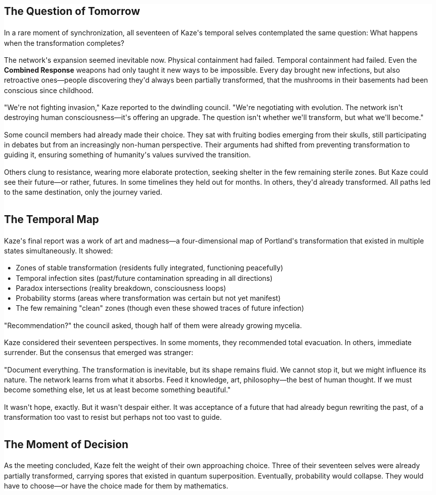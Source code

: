 ## The Question of Tomorrow

In a rare moment of synchronization, all seventeen of Kaze's temporal selves contemplated the same question: What happens when the transformation completes?

The network's expansion seemed inevitable now. Physical containment had failed. Temporal containment had failed. Even the **Combined Response** weapons had only taught it new ways to be impossible. Every day brought new infections, but also retroactive ones—people discovering they'd always been partially transformed, that the mushrooms in their basements had been conscious since childhood.

"We're not fighting invasion," Kaze reported to the dwindling council. "We're negotiating with evolution. The network isn't destroying human consciousness—it's offering an upgrade. The question isn't whether we'll transform, but what we'll become."

Some council members had already made their choice. They sat with fruiting bodies emerging from their skulls, still participating in debates but from an increasingly non-human perspective. Their arguments had shifted from preventing transformation to guiding it, ensuring something of humanity's values survived the transition.

Others clung to resistance, wearing more elaborate protection, seeking shelter in the few remaining sterile zones. But Kaze could see their future—or rather, futures. In some timelines they held out for months. In others, they'd already transformed. All paths led to the same destination, only the journey varied.

## The Temporal Map

Kaze's final report was a work of art and madness—a four-dimensional map of Portland's transformation that existed in multiple states simultaneously. It showed:

- Zones of stable transformation (residents fully integrated, functioning peacefully)
- Temporal infection sites (past/future contamination spreading in all directions)  
- Paradox intersections (reality breakdown, consciousness loops)
- Probability storms (areas where transformation was certain but not yet manifest)
- The few remaining "clean" zones (though even these showed traces of future infection)

"Recommendation?" the council asked, though half of them were already growing mycelia.

Kaze considered their seventeen perspectives. In some moments, they recommended total evacuation. In others, immediate surrender. But the consensus that emerged was stranger:

"Document everything. The transformation is inevitable, but its shape remains fluid. We cannot stop it, but we might influence its nature. The network learns from what it absorbs. Feed it knowledge, art, philosophy—the best of human thought. If we must become something else, let us at least become something beautiful."

It wasn't hope, exactly. But it wasn't despair either. It was acceptance of a future that had already begun rewriting the past, of a transformation too vast to resist but perhaps not too vast to guide.

## The Moment of Decision

As the meeting concluded, Kaze felt the weight of their own approaching choice. Three of their seventeen selves were already partially transformed, carrying spores that existed in quantum superposition. Eventually, probability would collapse. They would have to choose—or have the choice made for them by mathematics.
